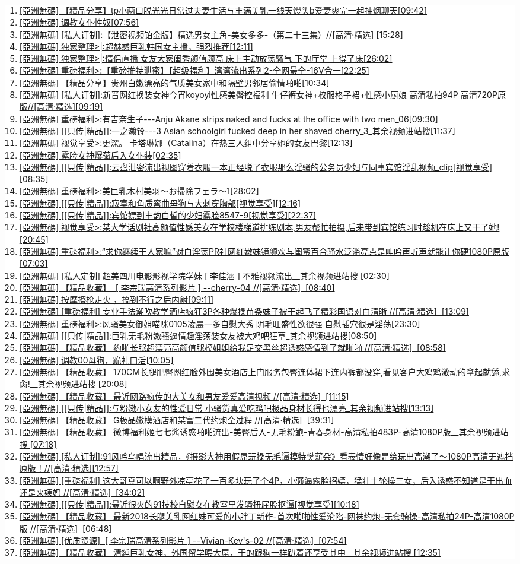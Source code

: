 1. [ [亞洲無碼] 【精品分享】tp小两口脱光光日常过夫妻生活与丰满美乳一线天馒头b爱妻爽完一起抽烟聊天[09:42] ]( https://oose004.com/play/video.php?id=22)
1. [ [亞洲無碼] 调教女仆性奴[07:56] ]( http://91.9p9.xyz/ev.php?VID=67ffwECwpHJu64xDLOveCpmDvBTyRWCVXj2gVzJN5Mb2kcIfxKfwbkn6iA)
1. [ [亞洲無碼] [私人订制]:【泄密视频铂金版】精选男女主角-美女多多-（第二十三集）//[高清·精选] [15:28] ]( https://yuese108.com/embed/27433)
1. [ [亞洲無碼] 独家整理&gt;|:超魅惑巨乳韩国女主播，强烈推荐[12:11] ]( https://ppx228.com/embed/14328)
1. [ [亞洲無碼] 独家整理&gt;|:情侣直播 女友大家闺秀颜值颇高 床上主动放荡骚气 下的厅堂 上得了床[26:02] ]( https://ppx228.com/embed/35974)
1. [ [亞洲無碼] 重磅福利&gt;:【重磅推特泄密】【超级福利】湾湾流出系列2-全网最全-16V合一[22:25] ]( https://xxhu79.com/embed/8250)
1. [ [亞洲無碼] 【精品分享】贵州白嫩漂亮的气质美女家中和隔壁男邻居偷情啪啪[10:34] ]( https://oose004.com/play/video.php?id=21)
1. [ [亞洲無碼] [私人订制]:新晋网红换装女神今宵koyoyi性感美臀控福利 牛仔裤女神+校服格子裙+性感小厨娘 高清私拍94P 高清720P原版//[高清·精选][09:19] ]( https://yuese108.com/embed/14748)
1. [ [亞洲無碼] 重磅福利&gt;:有吉奈生子---Anju Akane strips naked and fucks at the office with two men_06[09:30] ]( https://hctv7.xyz/embed/11805)
1. [ [亞洲無碼] [[只传|精品]]:一之濑铃---3 Asian schoolgirl fucked deep in her shaved cherry_3_其余视频进站搜[11:37] ]( https://yaoshe130.com/embed/35265)
1. [ [亞洲無碼] 视觉享受&gt;:更深。 卡塔琳娜（Catalina）在热三人组中分享她的女友巴黎[12:13] ]( https://xxhu79.com/embed/8684)
1. [ [亞洲無碼] 露脸女神爆菊后入女仆装[02:35] ]( http://91.9p9.xyz/ev.php?VID=eff9CmokTYFErJ6preYhCTBNQjWBXnKV3etOtqextqaNdOJHb35aZUZZMA)
1. [ [亞洲無碼] [[只传|精品]]:云盘泄密流出视图穿着衣服一本正经脱了衣服那么淫骚的公务员少妇与同事宾馆淫乱视频_clip[视觉享受][08:35] ]( https://jjdong50.com/embed/6208)
1. [ [亞洲無碼] 重磅福利&gt;:美巨乳木村美羽～お掃除フェラ～1[28:02] ]( https://hctv7.xyz/embed/13616)
1. [ [亞洲無碼] [[只传|精品]]:寂寞和角质弯曲母狗与大刺穿胸部[视觉享受][12:16] ]( https://jjdong50.com/embed/20833)
1. [ [亞洲無碼] [[只传|精品]]:宾馆嫖到丰韵白皙的少妇露脸8547-9[视觉享受][22:37] ]( https://yaoshe130.com/embed/504)
1. [ [亞洲無碼] 视觉享受&gt;:某大学话剧社高颜值性感美女在学校楼梯道排练剧本,男友帮忙拍摄,后来带到宾馆练习时趁机在床上又干了她![20:45] ]( https://xxhu79.com/embed/3410)
1. [ [亞洲無碼] 重磅福利&gt;:“求你继续干人家嘛”对白淫荡PR社网红嫩妹镜颜欢与闺蜜百合骚水泛滥亮点是呻吟声听声就能让你硬1080P原版[07:03] ]( https://xxhu79.com/embed/3583)
1. [ [亞洲無碼] [私人定制] 超美四川电影影视学院学妹 [ 李佳涵 ] 不雅视频流出__其余视频进站搜 [02:30] ]( https://baiduyunkan.com/embed/2132203254570a9f0bdef803b9f0cbcae8627?id=6018)
1. [ [亞洲無碼] 【精品收藏】&nbsp; [ 李宗瑞高清系列影片 ] --cherry-04 //[高清·精选]&nbsp; [08:40] ]( https://baiduyunkan.com/embed/213221d046e061f7f2fa7580031fd2fca196c?id=141)
1. [ [亞洲無碼] 按摩擦枪走火 ，搞到不行之后内射[09:11] ]( http://91.9p9.xyz/ev.php?VID=c89fzULv8PmnxeEgwA33Uzq7YjxhEEVLvWghCOif8a0Lj3BduVMNZ4vK2w)
1. [ [亞洲無碼] [重磅福利] 专业手法潮吹教学酒店疯狂3P各种爆操苗条妹子被干起飞了精彩国语对白清晰 //[高清·精选]&nbsp; [13:09] ]( https://baiduyunkan.com/embed/2132202d0c82d20f440107779d60b97f7f49d?id=1422)
1. [ [亞洲無碼] 重磅福利&gt;:风骚美女御姐喵咪0105凌晨一多自慰大秀 阴毛旺盛性欲很强 自慰插穴很是淫荡[23:30] ]( https://hctv7.xyz/embed/13110)
1. [ [亞洲無碼] [[只传|精品]]:巨乳无毛粉嫩骚逼情趣淫荡装女友被大鸡吧狂草_其余视频进站搜[08:50] ]( https://yaoshe130.com/embed/10946)
1. [ [亞洲無碼] 【精品收藏】 约啪长腿超漂亮高颜值腿模姐姐给我足交黑丝超诱惑感情到了就啪啪 //[高清·精选]&nbsp; [08:58] ]( https://baiduyunkan.com/embed/213222169e64b7b2d90ae6bc53c76f155721d?id=5406)
1. [ [亞洲無碼] 调教00母狗，跪礼口活[10:05] ]( http://91.9p9.xyz/ev.php?VID=0f5bHpKMLBK4IrcPDtl4fRE5kPfLgjkKuzehR8ztPE4gUyCyafocQDWUPg)
1. [ [亞洲無碼] 【精品收藏】 170CM长腿肥臀网红脸外围美女酒店上门服务包臀连体裙下连内裤都没穿,看见客户大鸡鸡激动的拿起就舔,求肏!__其余视频进站搜 [20:08] ]( https://baiduyunkan.com/embed/213229905a5abda3606ef302a3a4367b17c76?id=551)
1. [ [亞洲無碼] 【精品收藏】 最近网路疯传的大美女和男友爱爱高清视频 //[高清·精选]&nbsp; [11:15] ]( https://baiduyunkan.com/embed/21322d816592735c50cf94164c5b86ada5f68?id=4052)
1. [ [亞洲無碼] [[只传|精品]]:与粉嫩小女友的性爱日常 小骚货真爱吃鸡吧极品身材长得也漂亮_其余视频进站搜[13:13] ]( https://jjdong50.com/embed/15763)
1. [ [亞洲無碼] 【精品收藏】 G极品嫩模酒店和某富二代约炮全过程 //[高清·精选]&nbsp; [39:31] ]( https://baiduyunkan.com/embed/21322a4d8d825f19fd89cacbf512f5e31a60a?id=1076)
1. [ [亞洲無碼] 【精品收藏】 微博福利姬七七酱诱惑啪啪流出-美臀后入-无毛粉鲍-青春身材-高清私拍483P-高清1080P版__其余视频进站搜 [07:18] ]( https://baiduyunkan.com/embed/2132200ee02182a668e448bcaf14ee7b3b57b?id=3101)
1. [ [亞洲無碼] [私人订制]:91风吟鸟唱流出精品，《摄影大神用假屌玩操无毛逼模特樊薪朵》看表情好像是给玩出高潮了～1080P高清无遮挡原版！//[高清·精选][12:57] ]( https://yuese108.com/embed/21332)
1. [ [亞洲無碼] [重磅福利] 这大哥真可以啊野外凉亭花了一百多块玩了个4P，小骚逼露脸招嫖，猛壮士轮操三女，后入诱惑不知道是干出血还是来姨妈 //[高清·精选]&nbsp; [34:02] ]( https://baiduyunkan.com/embed/2132276424551481632baa5de09b31d3d0005?id=6190)
1. [ [亞洲無碼] [[只传|精品]]:最近很火的91技校自慰女在教室里发骚扭屁股抠逼[视觉享受][10:18] ]( https://yaoshe130.com/embed/3780)
1. [ [亞洲無碼] 【精品收藏】 最新2018长腿美乳网红妹可爱的小胖丁新作-首次啪啪性爱沦陷-网袜约炮-无套骑操-高清私拍24P-高清1080P版 //[高清·精选]&nbsp; [06:48] ]( https://baiduyunkan.com/embed/213221673cc8977a8cef3c18835743094c695?id=3590)
1. [ [亞洲無碼] [优质资源]&nbsp; [ 李宗瑞高清系列影片 ] --Vivian-Kev&#39;s-02 //[高清·精选]&nbsp; [07:54] ]( https://baiduyunkan.com/embed/21322eb773b18eee8d62d21dd8e8e6371d75d?id=170)
1. [ [亞洲無碼] 【精品收藏】 清純巨乳女神，外国留学喂大屌，干的跟狗一样趴着还享受其中__其余视频进站搜 [12:35] ]( https://baiduyunkan.com/embed/21322ac88d6d974994913b3093309b669d005?id=4617)